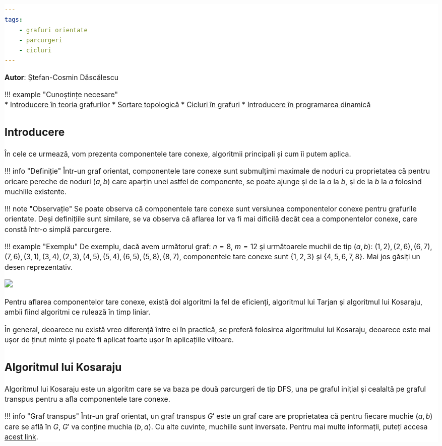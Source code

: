 ```yaml
---
tags:
    - grafuri orientate
    - parcurgeri
    - cicluri
---
```


**Autor**: Ștefan-Cosmin Dăscălescu

!!! example "Cunoștințe necesare"   
    * [Introducere în teoria grafurilor](https://edu.roalgo.ro/usor/graphs/)
    * [Sortare topologică](https://edu.roalgo.ro/mediu/toposort/)
    * [Cicluri în grafuri](https://edu.roalgo.ro/mediu/cycles/)
    * [Introducere în programarea dinamică](https://edu.roalgo.ro/usor/intro-dp/)

## Introducere

În cele ce urmează, vom prezenta componentele tare conexe, algoritmii principali și cum îi putem aplica. 

!!! info "Definiție" 
    Într-un graf orientat, componentele tare conexe sunt submulțimi maximale de noduri cu proprietatea că pentru oricare pereche de noduri $(a, b)$ care aparțin unei astfel de componente, se poate ajunge și de la $a$ la $b$, și de la $b$ la $a$ folosind muchiile existente. 

!!! note "Observație"
    Se poate observa că componentele tare conexe sunt versiunea componentelor conexe pentru grafurile orientate. Deși definițiile sunt similare, se va observa că aflarea lor va fi mai dificilă decât cea a componentelor conexe, care constă într-o simplă parcurgere. 

!!! example "Exemplu"
    De exemplu, dacă avem următorul graf: $n = 8$, $m = 12$ și următoarele muchii de tip $(a, b)$: $(1, 2), (2, 6), (6, 7), (7, 6), (3, 1), (3, 4), (2, 3), (4, 5), (5, 4), (6, 5), (5, 8), (8, 7)$, componentele tare conexe sunt $\{1, 2, 3\}$ și $\{4, 5, 6, 7, 8\}$. Mai jos găsiți un desen reprezentativ.  

![](../images/scc/scc.png)

Pentru aflarea componentelor tare conexe, există doi algoritmi la fel de eficienți, algoritmul lui Tarjan și algoritmul lui Kosaraju, ambii fiind algoritmi ce rulează în timp liniar. 

În general, deoarece nu există vreo diferență între ei în practică, se preferă folosirea algoritmului lui Kosaraju, deoarece este mai ușor de ținut minte și poate fi aplicat foarte ușor în aplicațiile viitoare. 

## Algoritmul lui Kosaraju

Algoritmul lui Kosaraju este un algoritm care se va baza pe două parcurgeri de tip DFS, una pe graful inițial și cealaltă pe graful transpus pentru a afla componentele tare conexe. 

!!! info "Graf transpus" 
    Într-un graf orientat, un graf transpus $G'$ este un graf care are proprietatea că pentru fiecare muchie $(a, b)$ care se află în $G$, $G'$ va conține muchia $(b, a)$. Cu alte cuvinte, muchiile sunt inversate. Pentru mai multe informații, puteți accesa [acest link](https://en.wikipedia.org/wiki/Transpose_graph).
